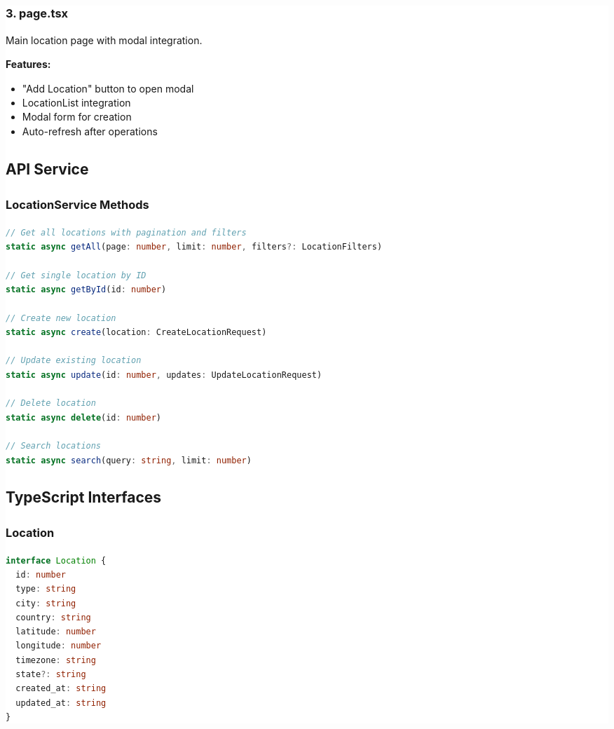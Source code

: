 ### 3. page.tsx

Main location page with modal integration.

**Features:**

- "Add Location" button to open modal
- LocationList integration
- Modal form for creation
- Auto-refresh after operations

## API Service

### LocationService Methods

```typescript
// Get all locations with pagination and filters
static async getAll(page: number, limit: number, filters?: LocationFilters)

// Get single location by ID
static async getById(id: number)

// Create new location
static async create(location: CreateLocationRequest)

// Update existing location
static async update(id: number, updates: UpdateLocationRequest)

// Delete location
static async delete(id: number)

// Search locations
static async search(query: string, limit: number)
```

## TypeScript Interfaces

### Location

```typescript
interface Location {
  id: number
  type: string
  city: string
  country: string
  latitude: number
  longitude: number
  timezone: string
  state?: string
  created_at: string
  updated_at: string
}
```
